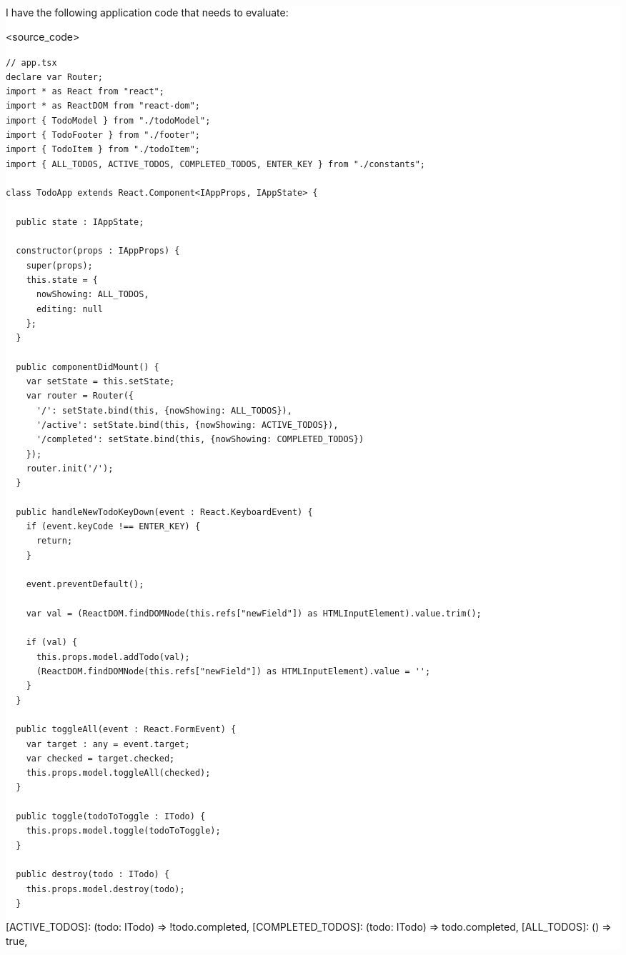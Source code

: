 I have the following application code that needs to evaluate:

<source_code>
```tsx
// app.tsx
declare var Router;
import * as React from "react";
import * as ReactDOM from "react-dom";
import { TodoModel } from "./todoModel";
import { TodoFooter } from "./footer";
import { TodoItem } from "./todoItem";
import { ALL_TODOS, ACTIVE_TODOS, COMPLETED_TODOS, ENTER_KEY } from "./constants";

class TodoApp extends React.Component<IAppProps, IAppState> {

  public state : IAppState;

  constructor(props : IAppProps) {
    super(props);
    this.state = {
      nowShowing: ALL_TODOS,
      editing: null
    };
  }

  public componentDidMount() {
    var setState = this.setState;
    var router = Router({
      '/': setState.bind(this, {nowShowing: ALL_TODOS}),
      '/active': setState.bind(this, {nowShowing: ACTIVE_TODOS}),
      '/completed': setState.bind(this, {nowShowing: COMPLETED_TODOS})
    });
    router.init('/');
  }

  public handleNewTodoKeyDown(event : React.KeyboardEvent) {
    if (event.keyCode !== ENTER_KEY) {
      return;
    }

    event.preventDefault();

    var val = (ReactDOM.findDOMNode(this.refs["newField"]) as HTMLInputElement).value.trim();

    if (val) {
      this.props.model.addTodo(val);
      (ReactDOM.findDOMNode(this.refs["newField"]) as HTMLInputElement).value = '';
    }
  }

  public toggleAll(event : React.FormEvent) {
    var target : any = event.target;
    var checked = target.checked;
    this.props.model.toggleAll(checked);
  }

  public toggle(todoToToggle : ITodo) {
    this.props.model.toggle(todoToToggle);
  }

  public destroy(todo : ITodo) {
    this.props.model.destroy(todo);
  }

```

  [ACTIVE_TODOS]: (todo: ITodo) => !todo.completed,
  [COMPLETED_TODOS]: (todo: ITodo) => todo.completed,
  [ALL_TODOS]: () => true,